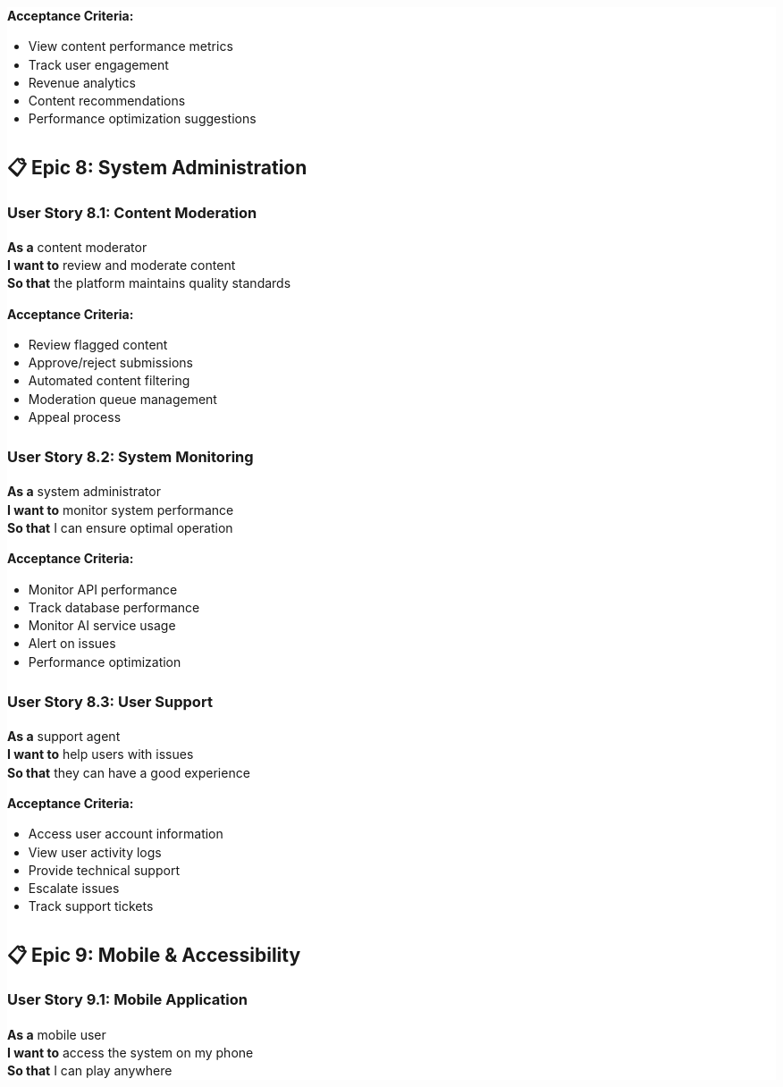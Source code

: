**Acceptance Criteria:**
- View content performance metrics
- Track user engagement
- Revenue analytics
- Content recommendations
- Performance optimization suggestions

## 📋 Epic 8: System Administration

### User Story 8.1: Content Moderation
**As a** content moderator  
**I want to** review and moderate content  
**So that** the platform maintains quality standards

**Acceptance Criteria:**
- Review flagged content
- Approve/reject submissions
- Automated content filtering
- Moderation queue management
- Appeal process

### User Story 8.2: System Monitoring
**As a** system administrator  
**I want to** monitor system performance  
**So that** I can ensure optimal operation

**Acceptance Criteria:**
- Monitor API performance
- Track database performance
- Monitor AI service usage
- Alert on issues
- Performance optimization

### User Story 8.3: User Support
**As a** support agent  
**I want to** help users with issues  
**So that** they can have a good experience

**Acceptance Criteria:**
- Access user account information
- View user activity logs
- Provide technical support
- Escalate issues
- Track support tickets

## 📋 Epic 9: Mobile & Accessibility

### User Story 9.1: Mobile Application
**As a** mobile user  
**I want to** access the system on my phone  
**So that** I can play anywhere
